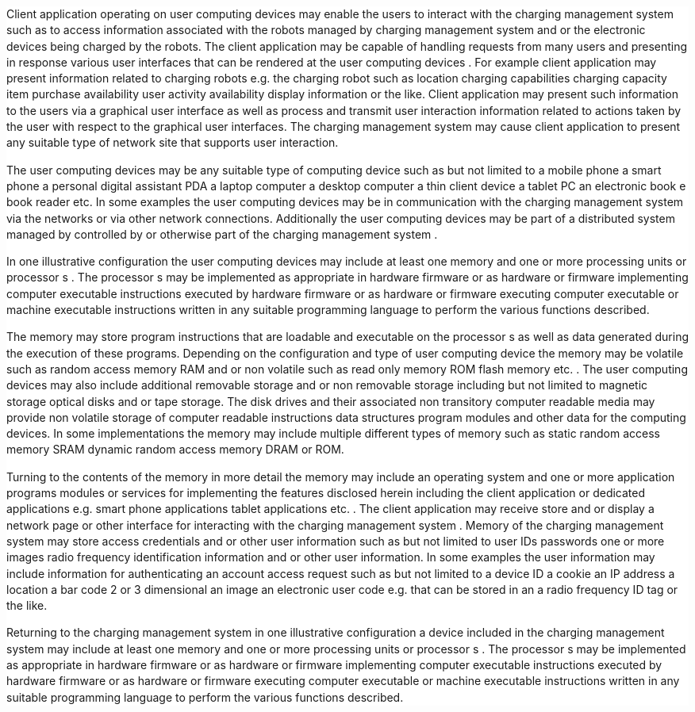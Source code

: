 Client application operating on user computing devices may enable the users to interact with the charging management system such as to access information associated with the robots managed by charging management system and or the electronic devices being charged by the robots. The client application may be capable of handling requests from many users and presenting in response various user interfaces that can be rendered at the user computing devices . For example client application may present information related to charging robots e.g. the charging robot such as location charging capabilities charging capacity item purchase availability user activity availability display information or the like. Client application may present such information to the users via a graphical user interface as well as process and transmit user interaction information related to actions taken by the user with respect to the graphical user interfaces. The charging management system may cause client application to present any suitable type of network site that supports user interaction.

The user computing devices may be any suitable type of computing device such as but not limited to a mobile phone a smart phone a personal digital assistant PDA a laptop computer a desktop computer a thin client device a tablet PC an electronic book e book reader etc. In some examples the user computing devices may be in communication with the charging management system via the networks or via other network connections. Additionally the user computing devices may be part of a distributed system managed by controlled by or otherwise part of the charging management system .

In one illustrative configuration the user computing devices may include at least one memory and one or more processing units or processor s . The processor s may be implemented as appropriate in hardware firmware or as hardware or firmware implementing computer executable instructions executed by hardware firmware or as hardware or firmware executing computer executable or machine executable instructions written in any suitable programming language to perform the various functions described.

The memory may store program instructions that are loadable and executable on the processor s as well as data generated during the execution of these programs. Depending on the configuration and type of user computing device the memory may be volatile such as random access memory RAM and or non volatile such as read only memory ROM flash memory etc. . The user computing devices may also include additional removable storage and or non removable storage including but not limited to magnetic storage optical disks and or tape storage. The disk drives and their associated non transitory computer readable media may provide non volatile storage of computer readable instructions data structures program modules and other data for the computing devices. In some implementations the memory may include multiple different types of memory such as static random access memory SRAM dynamic random access memory DRAM or ROM.

Turning to the contents of the memory in more detail the memory may include an operating system and one or more application programs modules or services for implementing the features disclosed herein including the client application or dedicated applications e.g. smart phone applications tablet applications etc. . The client application may receive store and or display a network page or other interface for interacting with the charging management system . Memory of the charging management system may store access credentials and or other user information such as but not limited to user IDs passwords one or more images radio frequency identification information and or other user information. In some examples the user information may include information for authenticating an account access request such as but not limited to a device ID a cookie an IP address a location a bar code 2 or 3 dimensional an image an electronic user code e.g. that can be stored in an a radio frequency ID tag or the like.

Returning to the charging management system in one illustrative configuration a device included in the charging management system may include at least one memory and one or more processing units or processor s . The processor s may be implemented as appropriate in hardware firmware or as hardware or firmware implementing computer executable instructions executed by hardware firmware or as hardware or firmware executing computer executable or machine executable instructions written in any suitable programming language to perform the various functions described.
